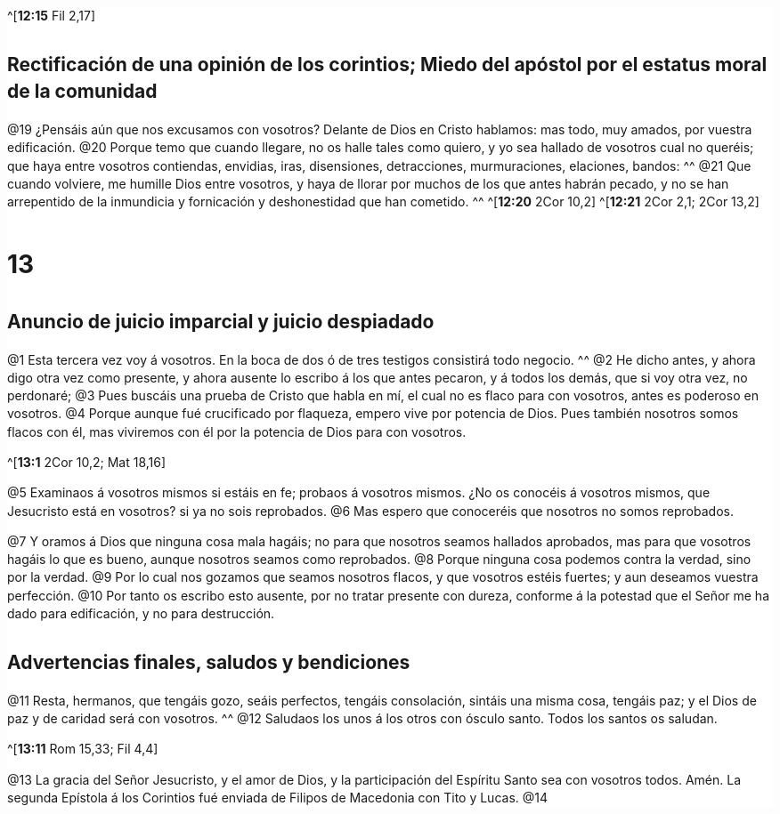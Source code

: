 
^[**12:15** Fil 2,17]

## Rectificación de una opinión de los corintios; Miedo del apóstol por el estatus moral de la comunidad
@19 ¿Pensáis aún que nos excusamos con vosotros? Delante de Dios en Cristo hablamos: mas todo, muy amados, por vuestra edificación. @20 Porque temo que cuando llegare, no os halle tales como quiero, y yo sea hallado de vosotros cual no queréis; que haya entre vosotros contiendas, envidias, iras, disensiones, detracciones, murmuraciones, elaciones, bandos: ^^ @21 Que cuando volviere, me humille Dios entre vosotros, y haya de llorar por muchos de los que antes habrán pecado, y no se han arrepentido de la inmundicia y fornicación y deshonestidad que han cometido. ^^ 
^[**12:20** 2Cor 10,2] ^[**12:21** 2Cor 2,1; 2Cor 13,2] 

# 13 
## Anuncio de juicio imparcial y juicio despiadado
@1 Esta tercera vez voy á vosotros. En la boca de dos ó de tres testigos consistirá todo negocio. ^^ @2 He dicho antes, y ahora digo otra vez como presente, y ahora ausente lo escribo á los que antes pecaron, y á todos los demás, que si voy otra vez, no perdonaré; @3 Pues buscáis una prueba de Cristo que habla en mí, el cual no es flaco para con vosotros, antes es poderoso en vosotros. @4 Porque aunque fué crucificado por flaqueza, empero vive por potencia de Dios. Pues también nosotros somos flacos con él, mas viviremos con él por la potencia de Dios para con vosotros. 

^[**13:1** 2Cor 10,2; Mat 18,16]

@5 Examinaos á vosotros mismos si estáis en fe; probaos á vosotros mismos. ¿No os conocéis á vosotros mismos, que Jesucristo está en vosotros? si ya no sois reprobados. @6 Mas espero que conoceréis que nosotros no somos reprobados. 


@7 Y oramos á Dios que ninguna cosa mala hagáis; no para que nosotros seamos hallados aprobados, mas para que vosotros hagáis lo que es bueno, aunque nosotros seamos como reprobados. @8 Porque ninguna cosa podemos contra la verdad, sino por la verdad. @9 Por lo cual nos gozamos que seamos nosotros flacos, y que vosotros estéis fuertes; y aun deseamos vuestra perfección. @10 Por tanto os escribo esto ausente, por no tratar presente con dureza, conforme á la potestad que el Señor me ha dado para edificación, y no para destrucción. 



## Advertencias finales, saludos y bendiciones
@11 Resta, hermanos, que tengáis gozo, seáis perfectos, tengáis consolación, sintáis una misma cosa, tengáis paz; y el Dios de paz y de caridad será con vosotros. ^^ @12 Saludaos los unos á los otros con ósculo santo. Todos los santos os saludan. 

^[**13:11** Rom 15,33; Fil 4,4]

@13 La gracia del Señor Jesucristo, y el amor de Dios, y la participación del Espíritu Santo sea con vosotros todos. Amén. La segunda Epístola á los Corintios fué enviada de Filipos de Macedonia con Tito y Lucas. @14 